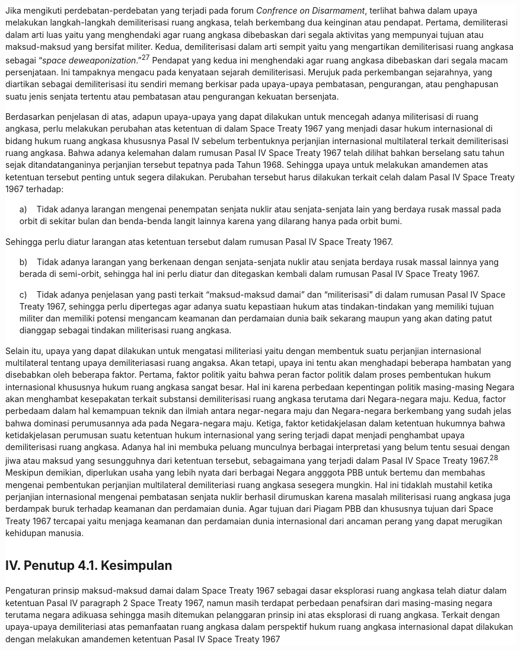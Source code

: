 <p><span class="font5">Jika mengikuti perdebatan-perdebatan yang terjadi pada forum </span><span class="font4" style="font-style:italic;">Confrence on Disarmament</span><span class="font5">, terlihat bahwa dalam upaya melakukan langkah-langkah demiliterisasi ruang angkasa, telah berkembang dua keinginan atau pendapat. Pertama, demiliterasi dalam arti luas yaitu yang menghendaki agar ruang angkasa dibebaskan dari segala aktivitas yang mempunyai tujuan atau maksud-maksud yang bersifat militer. Kedua, demiliterisasi dalam arti sempit yaitu yang mengartikan demiliterisasi ruang angkasa sebagai “</span><span class="font4" style="font-style:italic;">space deweaponization</span><span class="font5">.”<sup>27</sup> Pendapat yang kedua ini menghendaki agar ruang angkasa dibebaskan dari segala macam persenjataan. Ini tampaknya mengacu pada kenyataan sejarah demiliterisasi. Merujuk pada perkembangan sejarahnya, yang diartikan sebagai demiliterisasi itu sendiri memang berkisar pada upaya-upaya pembatasan, pengurangan, atau penghapusan suatu jenis senjata tertentu atau pembatasan atau pengurangan kekuatan bersenjata.</span></p>
<p><span class="font5">Berdasarkan penjelasan di atas, adapun upaya-upaya yang dapat dilakukan untuk mencegah adanya militerisasi di ruang angkasa, perlu melakukan perubahan atas ketentuan di dalam Space Treaty 1967 yang menjadi dasar hukum internasional di bidang hukum ruang angkasa khususnya Pasal IV sebelum terbentuknya perjanjian internasional multilateral terkait demiliterisasi ruang angkasa. Bahwa adanya kelemahan dalam rumusan Pasal IV Space Treaty 1967 telah dilihat bahkan berselang satu tahun sejak ditandatanganinya perjanjian tersebut tepatnya pada Tahun 1968. Sehingga upaya untuk melakukan amandemen atas ketentuan tersebut penting untuk segera dilakukan. Perubahan tersebut harus dilakukan terkait celah dalam Pasal IV Space Treaty 1967 terhadap:</span></p>
<ul style="list-style:none;"><li>
<p><span class="font5">a) &nbsp;&nbsp;&nbsp;Tidak adanya larangan mengenai penempatan senjata nuklir atau senjata-senjata lain yang berdaya rusak massal pada orbit di sekitar bulan dan benda-benda langit lainnya karena yang dilarang hanya pada orbit bumi.</span></p></li></ul>
<p><span class="font5">Sehingga perlu diatur larangan atas ketentuan tersebut dalam rumusan Pasal IV Space Treaty 1967.</span></p>
<ul style="list-style:none;"><li>
<p><span class="font5">b) &nbsp;&nbsp;&nbsp;Tidak adanya larangan yang berkenaan dengan senjata-senjata nuklir atau senjata berdaya rusak massal lainnya yang berada di semi-orbit, sehingga hal ini perlu diatur dan ditegaskan kembali dalam rumusan Pasal IV Space Treaty 1967.</span></p></li>
<li>
<p><span class="font5">c) &nbsp;&nbsp;&nbsp;Tidak adanya penjelasan yang pasti terkait “maksud-maksud damai” dan “militerisasi” di dalam rumusan Pasal IV Space Treaty 1967, sehingga perlu dipertegas agar adanya suatu kepastiaan hukum atas tindakan-tindakan yang memiliki tujuan militer dan memiliki potensi mengancam keamanan dan perdamaian dunia baik sekarang maupun yang akan dating patut dianggap sebagai tindakan militerisasi ruang angkasa.</span></p></li></ul>
<p><span class="font5">Selain itu, upaya yang dapat dilakukan untuk mengatasi militeriasi yaitu dengan membentuk suatu perjanjian internasional multilateral tentang upaya demiliteriasasi ruang angaksa. Akan tetapi, upaya ini tentu akan menghadapi beberapa hambatan yang disebabkan oleh beberapa faktor. Pertama, faktor politik yaitu bahwa peran factor politik dalam proses pembentukan hukum internasional khususnya hukum ruang angkasa sangat besar. Hal ini karena perbedaan kepentingan politik masing-masing Negara akan menghambat kesepakatan terkait substansi demiliterisasi ruang angkasa terutama dari Negara-negara maju. Kedua, factor perbedaam dalam hal kemampuan teknik dan ilmiah antara negar-negara maju dan Negara-negara berkembang yang sudah jelas bahwa dominasi perumusannya ada pada Negara-negara maju. Ketiga, faktor ketidakjelasan dalam ketentuan hukumnya bahwa ketidakjelasan perumusan suatu ketentuan hukum internasional yang sering terjadi dapat menjadi penghambat upaya demiliterisasi ruang angkasa. Adanya hal ini membuka peluang munculnya berbagai interpretasi yang belum tentu sesuai dengan jiwa atau maksud yang sesungguhnya dari ketentuan tersebut, sebagaimana yang terjadi dalam Pasal IV Space Treaty 1967.<sup>28</sup> Meskipun demikian, diperlukan usaha yang lebih nyata dari berbagai Negara angggota PBB untuk bertemu dan membahas mengenai pembentukan perjanjian multilateral demiliteriasi ruang angkasa sesegera mungkin. Hal ini tidaklah mustahil ketika perjanjian internasional mengenai pembatasan senjata nuklir berhasil dirumuskan karena masalah militerisasi ruang angkasa juga berdampak buruk terhadap keamanan dan perdamaian dunia. Agar tujuan dari Piagam PBB dan khususnya tujuan dari Space Treaty 1967 tercapai yaitu menjaga keamanan dan perdamaian dunia internasional dari ancaman perang yang dapat merugikan kehidupan manusia.</span></p>
<h2><a name="bookmark17"></a><span class="font5" style="font-weight:bold;"><a name="bookmark18"></a>IV. Penutup 4.1. Kesimpulan</span></h2>
<p><span class="font5">Pengaturan prinsip maksud-maksud damai dalam Space Treaty 1967 sebagai dasar eksplorasi ruang angkasa telah diatur dalam ketentuan Pasal IV paragraph 2 Space Treaty 1967, namun masih terdapat perbedaan penafsiran dari masing-masing negara terutama negara adikuasa sehingga masih ditemukan pelanggaran prinsip ini atas eksplorasi di ruang angkasa. Terkait dengan upaya-upaya demiliteriasi atas pemanfaatan ruang angkasa dalam perspektif hukum ruang angkasa internasional dapat dilakukan dengan melakukan amandemen ketentuan Pasal IV Space Treaty 1967</span></p>